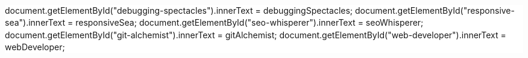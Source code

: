 document.getElementById("debugging-spectacles").innerText = debuggingSpectacles;
document.getElementById("responsive-sea").innerText = responsiveSea;
document.getElementById("seo-whisperer").innerText = seoWhisperer;
document.getElementById("git-alchemist").innerText = gitAlchemist;
document.getElementById("web-developer").innerText = webDeveloper;
</script>
</body>
</html>
